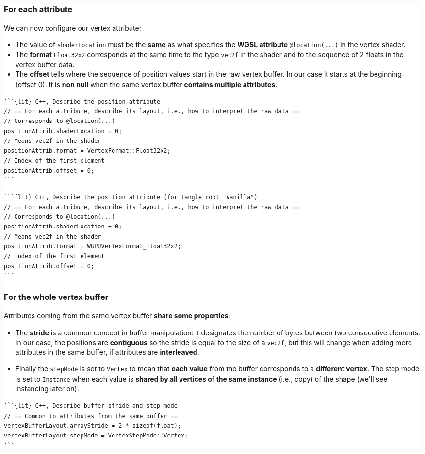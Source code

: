 ### For each attribute

We can now configure our vertex attribute:

 - The value of `shaderLocation` must be the **same** as what specifies the **WGSL attribute** `@location(...)` in the vertex shader.
 - The **format** `Float32x2` corresponds at the same time to the type `vec2f` in the shader and to the sequence of 2 floats in the vertex buffer data.
 - The **offset** tells where the sequence of position values start in the raw vertex buffer. In our case it starts at the beginning (offset 0). It is **non null** when the same vertex buffer **contains multiple attributes**.

````{tab} With webgpu.hpp
```{lit} C++, Describe the position attribute
// == For each attribute, describe its layout, i.e., how to interpret the raw data ==
// Corresponds to @location(...)
positionAttrib.shaderLocation = 0;
// Means vec2f in the shader
positionAttrib.format = VertexFormat::Float32x2;
// Index of the first element
positionAttrib.offset = 0;
```
````

````{tab} Vanilla webgpu.h
```{lit} C++, Describe the position attribute (for tangle root "Vanilla")
// == For each attribute, describe its layout, i.e., how to interpret the raw data ==
// Corresponds to @location(...)
positionAttrib.shaderLocation = 0;
// Means vec2f in the shader
positionAttrib.format = WGPUVertexFormat_Float32x2;
// Index of the first element
positionAttrib.offset = 0;
```
````

### For the whole vertex buffer

Attributes coming from the same vertex buffer **share some properties**:

 - The **stride** is a common concept in buffer manipulation: it designates the number of bytes between two consecutive elements. In our case, the positions are **contiguous** so the stride is equal to the size of a `vec2f`, but this will change when adding more attributes in the same buffer, if attributes are **interleaved**.

 - Finally the `stepMode` is set to `Vertex` to mean that **each value** from the buffer corresponds to a **different vertex**. The step mode is set to `Instance` when each value is **shared by all vertices of the same instance** (i.e., copy) of the shape (we'll see instancing later on).

````{tab} With webgpu.hpp
```{lit} C++, Describe buffer stride and step mode
// == Common to attributes from the same buffer ==
vertexBufferLayout.arrayStride = 2 * sizeof(float);
vertexBufferLayout.stepMode = VertexStepMode::Vertex;
```
````

